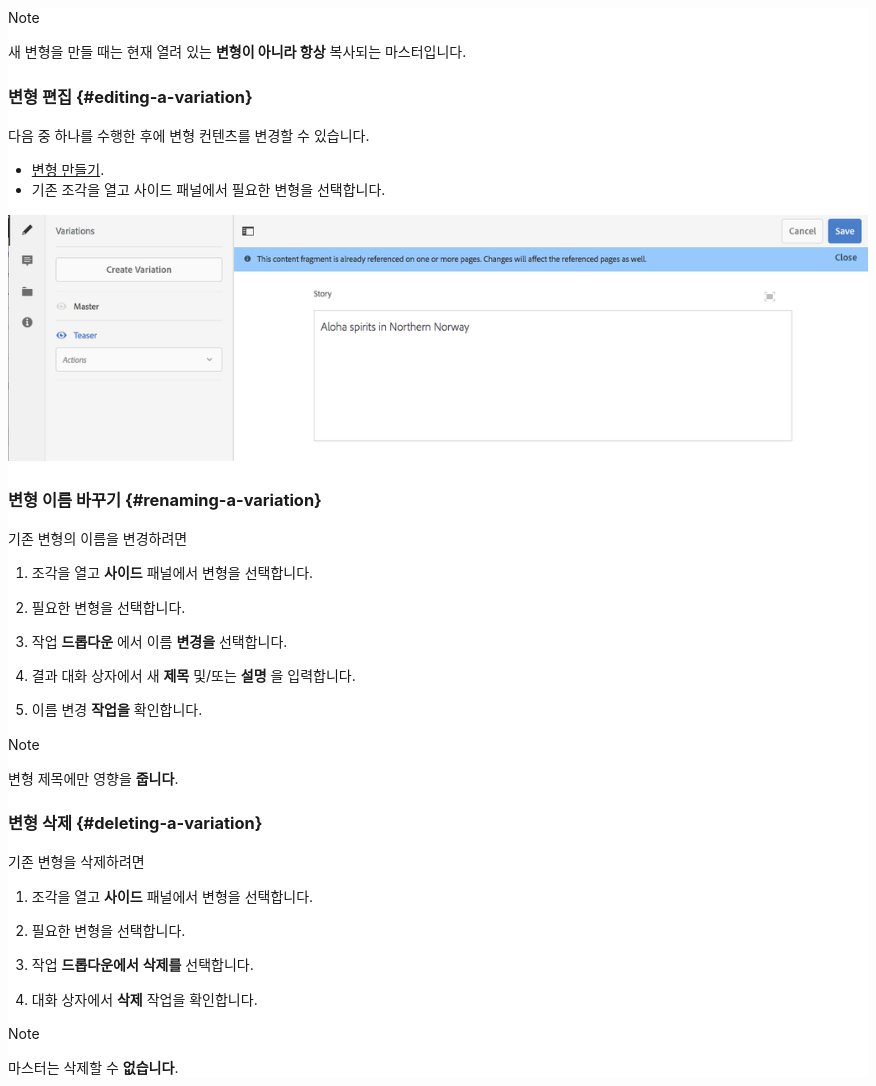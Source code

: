    >[!NOTE]
   >
   >새 변형을 만들 때는 현재 열려 있는 **변형이 아니라 항상** 복사되는 마스터입니다.

### 변형 편집 {#editing-a-variation}

다음 중 하나를 수행한 후에 변형 컨텐츠를 변경할 수 있습니다.

* [변형 만들기](#creating-a-variation).
* 기존 조각을 열고 사이드 패널에서 필요한 변형을 선택합니다.

![cfm-6420-26](assets/cfm-6420-26.png)

### 변형 이름 바꾸기 {#renaming-a-variation}

기존 변형의 이름을 변경하려면

1. 조각을 열고 **사이드** 패널에서 변형을 선택합니다.
1. 필요한 변형을 선택합니다.
1. 작업 **드롭다운** 에서 이름 **변경을** 선택합니다.

1. 결과 대화 상자에서 새 **제목** 및/또는 **설명** 을 입력합니다.

1. 이름 변경 **작업을** 확인합니다.

>[!NOTE]
>
>변형 제목에만 영향을 **줍니다**.

### 변형 삭제 {#deleting-a-variation}

기존 변형을 삭제하려면

1. 조각을 열고 **사이드** 패널에서 변형을 선택합니다.
1. 필요한 변형을 선택합니다.
1. 작업 **드롭다운에서** **삭제를** 선택합니다.

1. 대화 상자에서 **삭제** 작업을 확인합니다.

>[!NOTE]
>
>마스터는 삭제할 수 **없습니다**.
